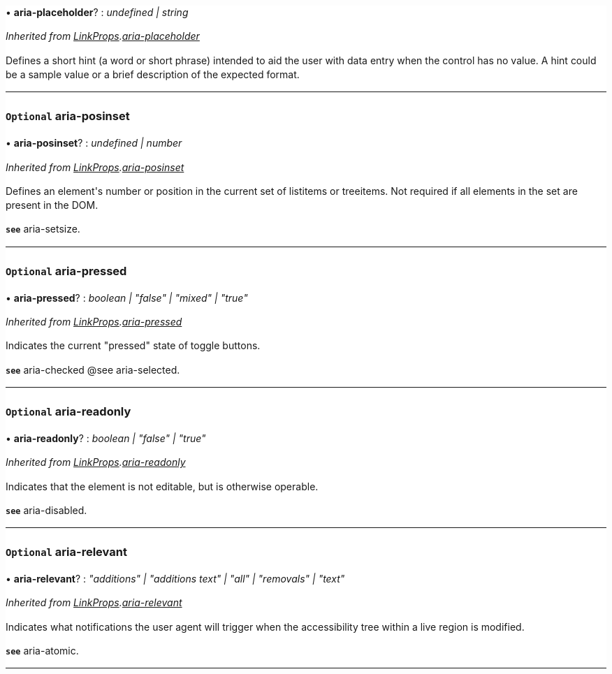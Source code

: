 • **aria-placeholder**? : *undefined | string*

*Inherited from [LinkProps](linkprops.md).[aria-placeholder](linkprops.md#optional-aria-placeholder)*

Defines a short hint (a word or short phrase) intended to aid the user with data entry when the control has no value.
A hint could be a sample value or a brief description of the expected format.

___

### `Optional` aria-posinset

• **aria-posinset**? : *undefined | number*

*Inherited from [LinkProps](linkprops.md).[aria-posinset](linkprops.md#optional-aria-posinset)*

Defines an element's number or position in the current set of listitems or treeitems. Not required if all elements in the set are present in the DOM.

**`see`** aria-setsize.

___

### `Optional` aria-pressed

• **aria-pressed**? : *boolean | "false" | "mixed" | "true"*

*Inherited from [LinkProps](linkprops.md).[aria-pressed](linkprops.md#optional-aria-pressed)*

Indicates the current "pressed" state of toggle buttons.

**`see`** aria-checked @see aria-selected.

___

### `Optional` aria-readonly

• **aria-readonly**? : *boolean | "false" | "true"*

*Inherited from [LinkProps](linkprops.md).[aria-readonly](linkprops.md#optional-aria-readonly)*

Indicates that the element is not editable, but is otherwise operable.

**`see`** aria-disabled.

___

### `Optional` aria-relevant

• **aria-relevant**? : *"additions" | "additions text" | "all" | "removals" | "text"*

*Inherited from [LinkProps](linkprops.md).[aria-relevant](linkprops.md#optional-aria-relevant)*

Indicates what notifications the user agent will trigger when the accessibility tree within a live region is modified.

**`see`** aria-atomic.

___
